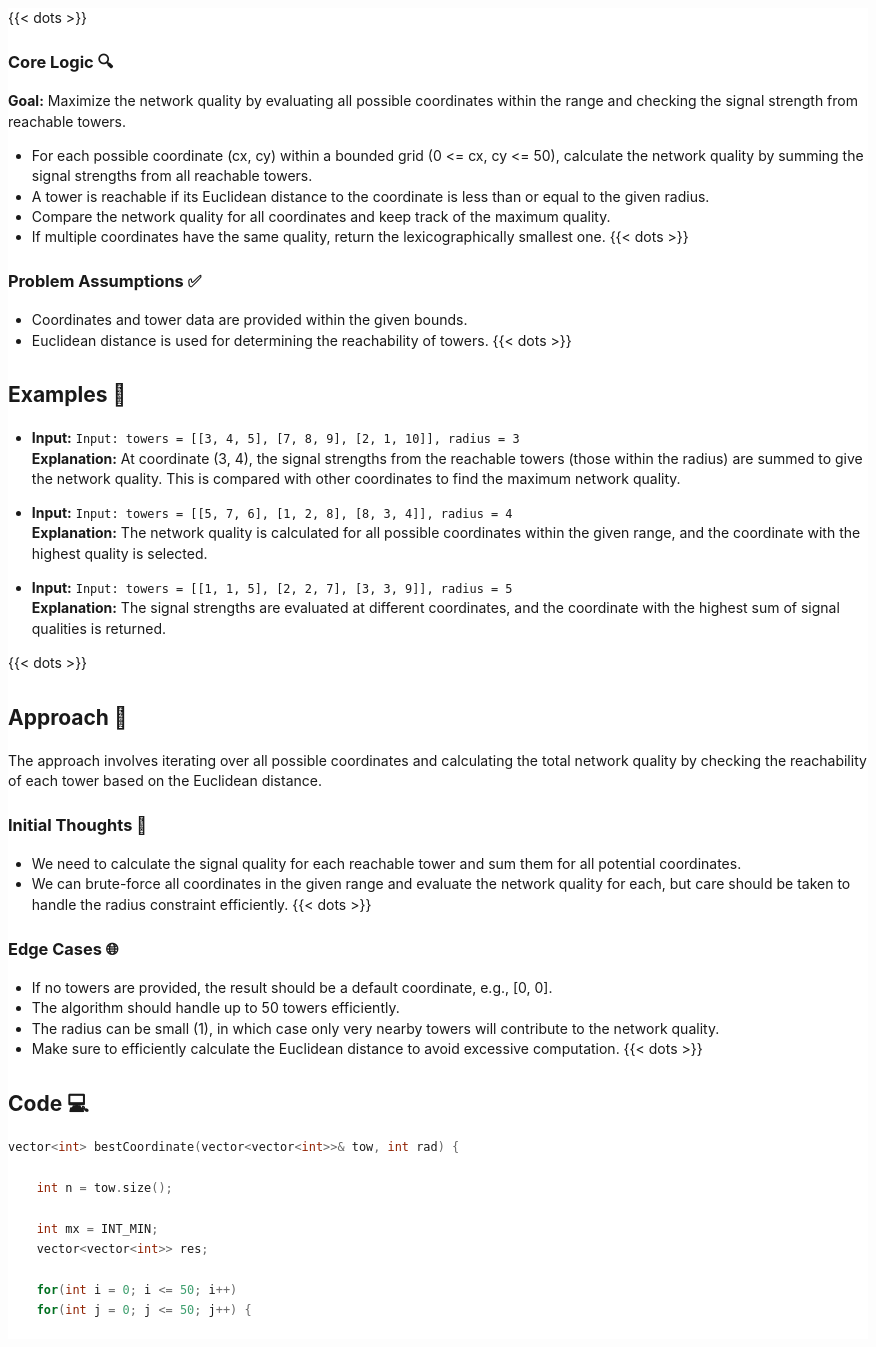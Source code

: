 {{< dots >}}
### Core Logic 🔍
**Goal:** Maximize the network quality by evaluating all possible coordinates within the range and checking the signal strength from reachable towers.

- For each possible coordinate (cx, cy) within a bounded grid (0 <= cx, cy <= 50), calculate the network quality by summing the signal strengths from all reachable towers.
- A tower is reachable if its Euclidean distance to the coordinate is less than or equal to the given radius.
- Compare the network quality for all coordinates and keep track of the maximum quality.
- If multiple coordinates have the same quality, return the lexicographically smallest one.
{{< dots >}}
### Problem Assumptions ✅
- Coordinates and tower data are provided within the given bounds.
- Euclidean distance is used for determining the reachability of towers.
{{< dots >}}
## Examples 🧩
- **Input:** `Input: towers = [[3, 4, 5], [7, 8, 9], [2, 1, 10]], radius = 3`  \
  **Explanation:** At coordinate (3, 4), the signal strengths from the reachable towers (those within the radius) are summed to give the network quality. This is compared with other coordinates to find the maximum network quality.

- **Input:** `Input: towers = [[5, 7, 6], [1, 2, 8], [8, 3, 4]], radius = 4`  \
  **Explanation:** The network quality is calculated for all possible coordinates within the given range, and the coordinate with the highest quality is selected.

- **Input:** `Input: towers = [[1, 1, 5], [2, 2, 7], [3, 3, 9]], radius = 5`  \
  **Explanation:** The signal strengths are evaluated at different coordinates, and the coordinate with the highest sum of signal qualities is returned.

{{< dots >}}
## Approach 🚀
The approach involves iterating over all possible coordinates and calculating the total network quality by checking the reachability of each tower based on the Euclidean distance.

### Initial Thoughts 💭
- We need to calculate the signal quality for each reachable tower and sum them for all potential coordinates.
- We can brute-force all coordinates in the given range and evaluate the network quality for each, but care should be taken to handle the radius constraint efficiently.
{{< dots >}}
### Edge Cases 🌐
- If no towers are provided, the result should be a default coordinate, e.g., [0, 0].
- The algorithm should handle up to 50 towers efficiently.
- The radius can be small (1), in which case only very nearby towers will contribute to the network quality.
- Make sure to efficiently calculate the Euclidean distance to avoid excessive computation.
{{< dots >}}
## Code 💻
```cpp
vector<int> bestCoordinate(vector<vector<int>>& tow, int rad) {
    
    int n = tow.size();

    int mx = INT_MIN;
    vector<vector<int>> res;
    
    for(int i = 0; i <= 50; i++)
    for(int j = 0; j <= 50; j++) {
        
```